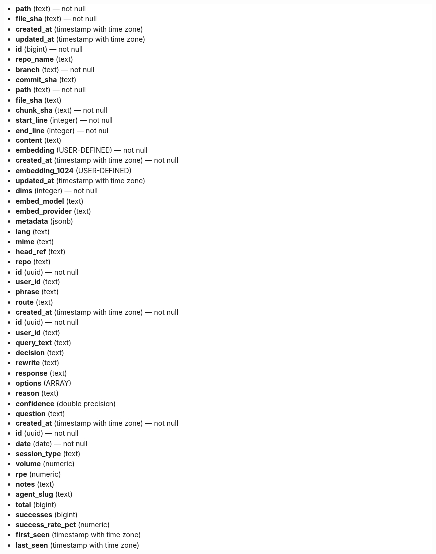 - **path** (text) — not null
- **file_sha** (text) — not null
- **created_at** (timestamp with time zone)
- **updated_at** (timestamp with time zone)
- **id** (bigint) — not null
- **repo_name** (text)
- **branch** (text) — not null
- **commit_sha** (text)
- **path** (text) — not null
- **file_sha** (text)
- **chunk_sha** (text) — not null
- **start_line** (integer) — not null
- **end_line** (integer) — not null
- **content** (text)
- **embedding** (USER-DEFINED) — not null
- **created_at** (timestamp with time zone) — not null
- **embedding_1024** (USER-DEFINED)
- **updated_at** (timestamp with time zone)
- **dims** (integer) — not null
- **embed_model** (text)
- **embed_provider** (text)
- **metadata** (jsonb)
- **lang** (text)
- **mime** (text)
- **head_ref** (text)
- **repo** (text)
- **id** (uuid) — not null
- **user_id** (text)
- **phrase** (text)
- **route** (text)
- **created_at** (timestamp with time zone) — not null
- **id** (uuid) — not null
- **user_id** (text)
- **query_text** (text)
- **decision** (text)
- **rewrite** (text)
- **response** (text)
- **options** (ARRAY)
- **reason** (text)
- **confidence** (double precision)
- **question** (text)
- **created_at** (timestamp with time zone) — not null
- **id** (uuid) — not null
- **date** (date) — not null
- **session_type** (text)
- **volume** (numeric)
- **rpe** (numeric)
- **notes** (text)
- **agent_slug** (text)
- **total** (bigint)
- **successes** (bigint)
- **success_rate_pct** (numeric)
- **first_seen** (timestamp with time zone)
- **last_seen** (timestamp with time zone)
